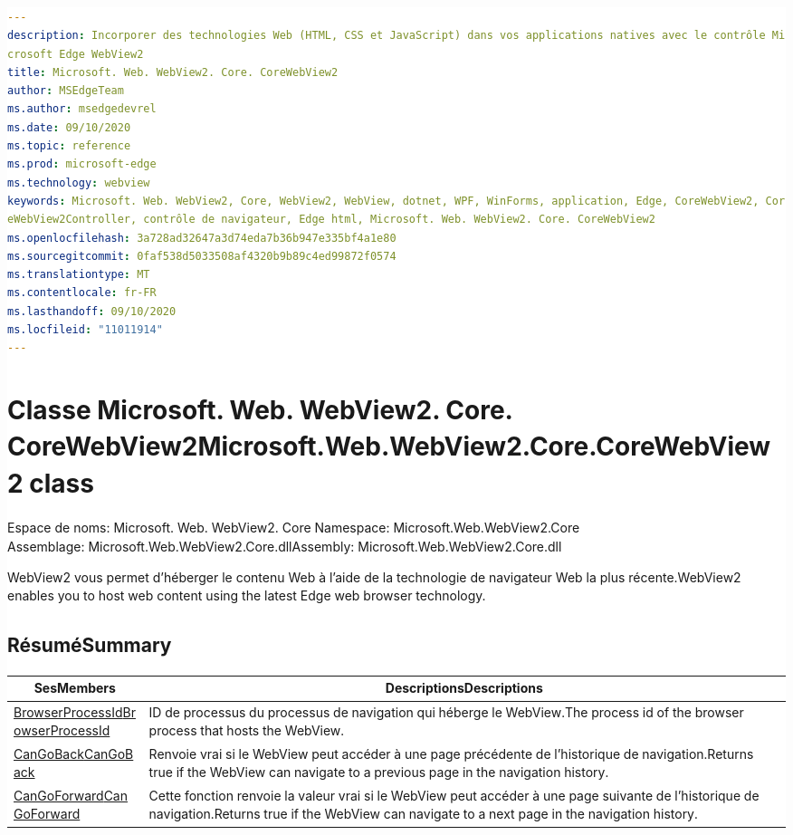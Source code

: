 ```yaml
---
description: Incorporer des technologies Web (HTML, CSS et JavaScript) dans vos applications natives avec le contrôle Microsoft Edge WebView2
title: Microsoft. Web. WebView2. Core. CoreWebView2
author: MSEdgeTeam
ms.author: msedgedevrel
ms.date: 09/10/2020
ms.topic: reference
ms.prod: microsoft-edge
ms.technology: webview
keywords: Microsoft. Web. WebView2, Core, WebView2, WebView, dotnet, WPF, WinForms, application, Edge, CoreWebView2, CoreWebView2Controller, contrôle de navigateur, Edge html, Microsoft. Web. WebView2. Core. CoreWebView2
ms.openlocfilehash: 3a728ad32647a3d74eda7b36b947e335bf4a1e80
ms.sourcegitcommit: 0faf538d5033508af4320b9b89c4ed99872f0574
ms.translationtype: MT
ms.contentlocale: fr-FR
ms.lasthandoff: 09/10/2020
ms.locfileid: "11011914"
---
```

# <span data-ttu-id="e61ae-104">Classe Microsoft. Web. WebView2. Core. CoreWebView2</span><span class="sxs-lookup"><span data-stu-id="e61ae-104">Microsoft.Web.WebView2.Core.CoreWebView2 class</span></span> 

<span data-ttu-id="e61ae-105">Espace de noms: Microsoft. Web. WebView2. Core </span><span class="sxs-lookup"><span data-stu-id="e61ae-105">Namespace: Microsoft.Web.WebView2.Core</span></span>\
<span data-ttu-id="e61ae-106">Assemblage: Microsoft.Web.WebView2.Core.dll</span><span class="sxs-lookup"><span data-stu-id="e61ae-106">Assembly: Microsoft.Web.WebView2.Core.dll</span></span>

<span data-ttu-id="e61ae-107">WebView2 vous permet d’héberger le contenu Web à l’aide de la technologie de navigateur Web la plus récente.</span><span class="sxs-lookup"><span data-stu-id="e61ae-107">WebView2 enables you to host web content using the latest Edge web browser technology.</span></span>

## <span data-ttu-id="e61ae-108">Résumé</span><span class="sxs-lookup"><span data-stu-id="e61ae-108">Summary</span></span>

 <span data-ttu-id="e61ae-109">Ses</span><span class="sxs-lookup"><span data-stu-id="e61ae-109">Members</span></span>                        | <span data-ttu-id="e61ae-110">Descriptions</span><span class="sxs-lookup"><span data-stu-id="e61ae-110">Descriptions</span></span>
--------------------------------|---------------------------------------------
[<span data-ttu-id="e61ae-111">BrowserProcessId</span><span class="sxs-lookup"><span data-stu-id="e61ae-111">BrowserProcessId</span></span>](#browserprocessid) | <span data-ttu-id="e61ae-112">ID de processus du processus de navigation qui héberge le WebView.</span><span class="sxs-lookup"><span data-stu-id="e61ae-112">The process id of the browser process that hosts the WebView.</span></span>
[<span data-ttu-id="e61ae-113">CanGoBack</span><span class="sxs-lookup"><span data-stu-id="e61ae-113">CanGoBack</span></span>](#cangoback) | <span data-ttu-id="e61ae-114">Renvoie vrai si le WebView peut accéder à une page précédente de l’historique de navigation.</span><span class="sxs-lookup"><span data-stu-id="e61ae-114">Returns true if the WebView can navigate to a previous page in the navigation history.</span></span>
[<span data-ttu-id="e61ae-115">CanGoForward</span><span class="sxs-lookup"><span data-stu-id="e61ae-115">CanGoForward</span></span>](#cangoforward) | <span data-ttu-id="e61ae-116">Cette fonction renvoie la valeur vrai si le WebView peut accéder à une page suivante de l’historique de navigation.</span><span class="sxs-lookup"><span data-stu-id="e61ae-116">Returns true if the WebView can navigate to a next page in the navigation history.</span></span>